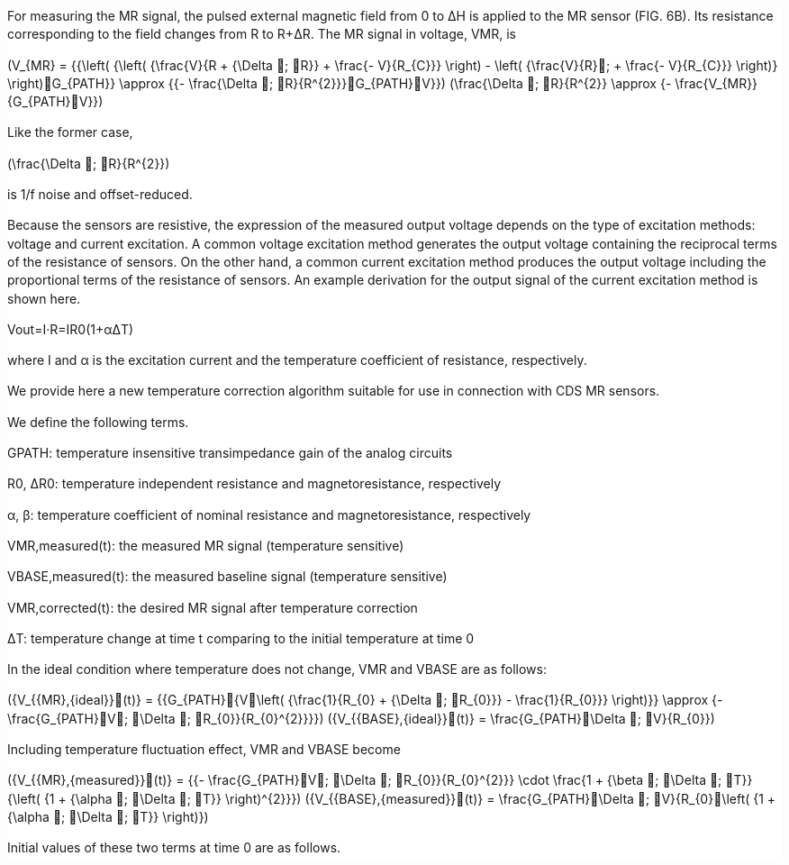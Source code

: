 For measuring the MR signal, the pulsed external magnetic field from 0 to ΔH is applied to the MR sensor (FIG. 6B). Its resistance corresponding to the field changes from R to R+ΔR. The MR signal in voltage, VMR, is

\(V_{MR} = {{\left( {\left( {\frac{V}{R + {\Delta \; R}} + \frac{- V}{R_{C}}} \right) - \left( {\frac{V}{R}\; + \frac{- V}{R_{C}}} \right)} \right)G_{PATH}} \approx {{- \frac{\Delta \; R}{R^{2}}}G_{PATH}V}}\)
\(\frac{\Delta \; R}{R^{2}} \approx {- \frac{V_{MR}}{G_{PATH}V}}\)

Like the former case,

\(\frac{\Delta \; R}{R^{2}}\)

is 1/f noise and offset-reduced.

Because the sensors are resistive, the expression of the measured output voltage depends on the type of excitation methods: voltage and current excitation. A common voltage excitation method generates the output voltage containing the reciprocal terms of the resistance of sensors. On the other hand, a common current excitation method produces the output voltage including the proportional terms of the resistance of sensors. An example derivation for the output signal of the current excitation method is shown here.

Vout=I·R=IR0(1+αΔT)

where I and α is the excitation current and the temperature coefficient of resistance, respectively.

We provide here a new temperature correction algorithm suitable for use in connection with CDS MR sensors.

We define the following terms.

GPATH: temperature insensitive transimpedance gain of the analog circuits

R0, ΔR0: temperature independent resistance and magnetoresistance, respectively

α, β: temperature coefficient of nominal resistance and magnetoresistance, respectively

VMR,measured(t): the measured MR signal (temperature sensitive)

VBASE,measured(t): the measured baseline signal (temperature sensitive)

VMR,corrected(t): the desired MR signal after temperature correction

ΔT: temperature change at time t comparing to the initial temperature at time 0

In the ideal condition where temperature does not change, VMR and VBASE are as follows:

\({V_{{MR},{ideal}}(t)} = {{G_{PATH}{V\left( {\frac{1}{R_{0} + {\Delta \; R_{0}}} - \frac{1}{R_{0}}} \right)}} \approx {- \frac{G_{PATH}V\; \Delta \; R_{0}}{R_{0}^{2}}}}\)
\({V_{{BASE},{ideal}}(t)} = \frac{G_{PATH}\Delta \; V}{R_{0}}\)

Including temperature fluctuation effect, VMR and VBASE become

\({V_{{MR},{measured}}(t)} = {{- \frac{G_{PATH}V\; \Delta \; R_{0}}{R_{0}^{2}}} \cdot \frac{1 + {\beta \; \Delta \; T}}{\left( {1 + {\alpha \; \Delta \; T}} \right)^{2}}}\)
\({V_{{BASE},{measured}}(t)} = \frac{G_{PATH}\Delta \; V}{R_{0}\left( {1 + {\alpha \; \Delta \; T}} \right)}\)

Initial values of these two terms at time 0 are as follows.
